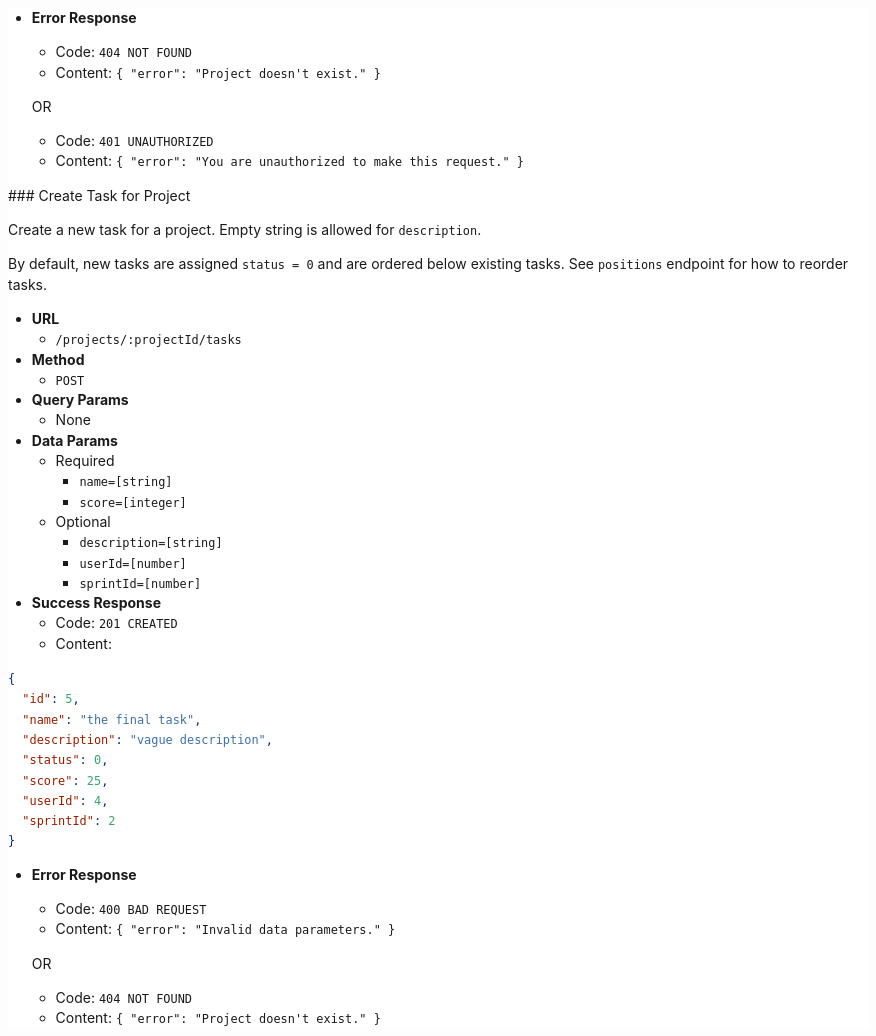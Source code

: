 - **Error Response**
  * Code: `404 NOT FOUND`
  * Content: `{ "error": "Project doesn't exist." }`

  OR

  * Code: `401 UNAUTHORIZED`
  * Content: `{ "error": "You are unauthorized to make this request." }`

<a name="external-tasks-create"/>
### Create Task for Project

Create a new task for a project. Empty string is allowed for `description`.

By default, new tasks are assigned `status = 0` and are ordered below existing tasks. See `positions` endpoint for how to reorder tasks.

- **URL**
  + `/projects/:projectId/tasks`
- **Method**
  + `POST`
- **Query Params**
  + None
- **Data Params**
  + Required
    * `name=[string]`
    * `score=[integer]`
  + Optional
    * `description=[string]`
    * `userId=[number]`
    * `sprintId=[number]`
- **Success Response**
  + Code: `201 CREATED`
  + Content:

```json
{
  "id": 5,
  "name": "the final task",
  "description": "vague description",
  "status": 0,
  "score": 25,
  "userId": 4,
  "sprintId": 2
}
```

- **Error Response**
  * Code: `400 BAD REQUEST`
  * Content: `{ "error": "Invalid data parameters." }`

  OR

  * Code: `404 NOT FOUND`
  * Content: `{ "error": "Project doesn't exist." }`
